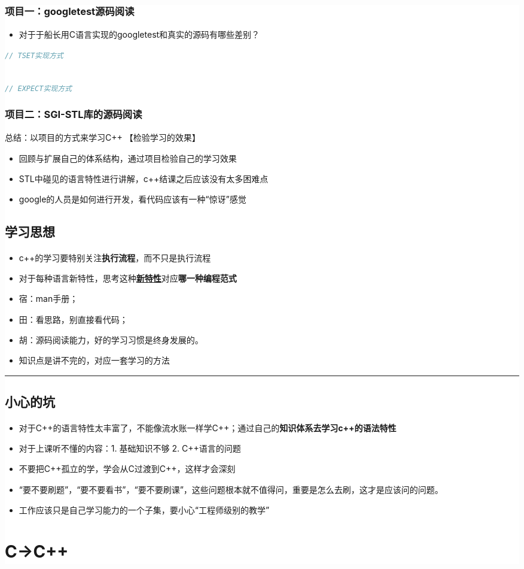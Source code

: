 ### 项目一：googletest源码阅读

- 对于于船长用C语言实现的googletest和真实的源码有哪些差别？

```c++
// TSET实现方式



```

```c++
// EXPECT实现方式


```

### 项目二：SGI-STL库的源码阅读

总结：以项目的方式来学习C++ 【检验学习的效果】

- 回顾与扩展自己的体系结构，通过项目检验自己的学习效果

- STL中碰见的语言特性进行讲解，c++结课之后应该没有太多困难点

- google的人员是如何进行开发，看代码应该有一种“惊讶”感觉



## 学习思想

- c++的学习要特别关注**执行流程**，而不只是执行流程

- 对于每种语言新特性，思考这种[**新特性**](https://www.zhihu.com/question/65209863/answer/1957019832)对应**哪一种编程范式**

- 宿：man手册；

- 田：看思路，别直接看代码；

- 胡：源码阅读能力，好的学习习惯是终身发展的。

- 知识点是讲不完的，对应一套学习的方法


---

## 小心的坑

- 对于C++的语言特性太丰富了，不能像流水账一样学C++；通过自己的**知识体系去学习c++的语法特性**

- 对于上课听不懂的内容：1. 基础知识不够 2. C++语言的问题

- 不要把C++孤立的学，学会从C过渡到C++，这样才会深刻

- “要不要刷题”，“要不要看书”，“要不要刷课”，这些问题根本就不值得问，重要是怎么去刷，这才是应该问的问题。

- 工作应该只是自己学习能力的一个子集，要小心“工程师级别的教学”

# C→C++
